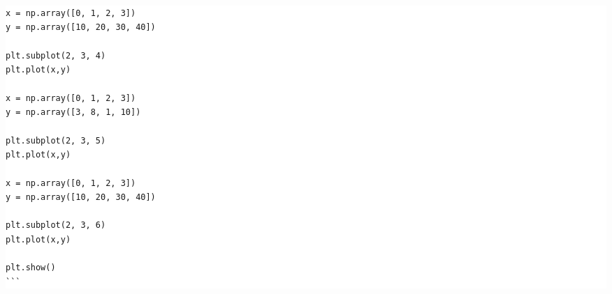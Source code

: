     x = np.array([0, 1, 2, 3])
    y = np.array([10, 20, 30, 40])

    plt.subplot(2, 3, 4)
    plt.plot(x,y)

    x = np.array([0, 1, 2, 3])
    y = np.array([3, 8, 1, 10])

    plt.subplot(2, 3, 5)
    plt.plot(x,y)

    x = np.array([0, 1, 2, 3])
    y = np.array([10, 20, 30, 40])

    plt.subplot(2, 3, 6)
    plt.plot(x,y)

    plt.show()
    ```


